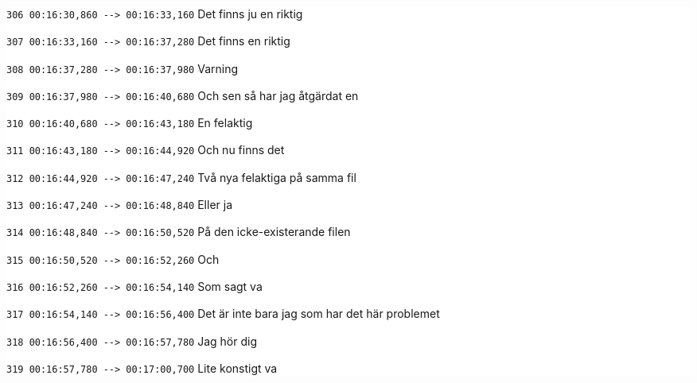 

`306 00:16:30,860 --> 00:16:33,160`
Det finns ju en riktig



`307 00:16:33,160 --> 00:16:37,280`
Det finns en riktig



`308 00:16:37,280 --> 00:16:37,980`
Varning



`309 00:16:37,980 --> 00:16:40,680`
Och sen så har jag åtgärdat en



`310 00:16:40,680 --> 00:16:43,180`
En felaktig



`311 00:16:43,180 --> 00:16:44,920`
Och nu finns det



`312 00:16:44,920 --> 00:16:47,240`
Två nya felaktiga på samma fil



`313 00:16:47,240 --> 00:16:48,840`
Eller ja



`314 00:16:48,840 --> 00:16:50,520`
På den icke-existerande filen



`315 00:16:50,520 --> 00:16:52,260`
Och



`316 00:16:52,260 --> 00:16:54,140`
Som sagt va



`317 00:16:54,140 --> 00:16:56,400`
Det är inte bara jag som har det här problemet



`318 00:16:56,400 --> 00:16:57,780`
Jag hör dig



`319 00:16:57,780 --> 00:17:00,700`
Lite konstigt va

